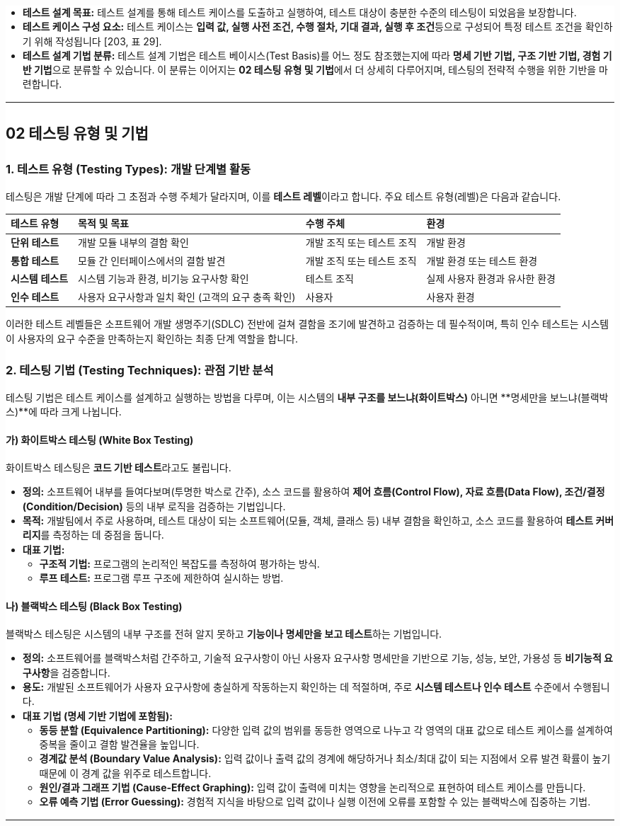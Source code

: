 - **테스트 설계 목표:** 테스트 설계를 통해 테스트 케이스를 도출하고 실행하여, 테스트 대상이 충분한 수준의 테스팅이 되었음을 보장합니다.
- **테스트 케이스 구성 요소:** 테스트 케이스는 **입력 값, 실행 사전 조건, 수행 절차, 기대 결과, 실행 후 조건**등으로 구성되어 특정 테스트 조건을 확인하기 위해 작성됩니다 [203, 표 29].
- **테스트 설계 기법 분류:** 테스트 설계 기법은 테스트 베이시스(Test Basis)를 어느 정도 참조했는지에 따라 **명세 기반 기법, 구조 기반 기법, 경험 기반 기법**으로 분류할 수 있습니다. 이 분류는 이어지는 **02 테스팅 유형 및 기법**에서 더 상세히 다루어지며, 테스팅의 전략적 수행을 위한 기반을 마련합니다.


---

## 02 테스팅 유형 및 기법 
### 1. 테스트 유형 (Testing Types): 개발 단계별 활동

테스팅은 개발 단계에 따라 그 초점과 수행 주체가 달라지며, 이를 **테스트 레벨**이라고 합니다. 주요 테스트 유형(레벨)은 다음과 같습니다.

| 테스트 유형      | 목적 및 목표                        | 수행 주체           | 환경                |
| :---------- | :----------------------------- | :-------------- | :---------------- |
| **단위 테스트**  | 개발 모듈 내부의 결함 확인                | 개발 조직 또는 테스트 조직 | 개발 환경             |
| **통합 테스트**  | 모듈 간 인터페이스에서의 결함 발견            | 개발 조직 또는 테스트 조직 | 개발 환경 또는 테스트 환경   |
| **시스템 테스트** | 시스템 기능과 환경, 비기능 요구사항 확인        | 테스트 조직          | 실제 사용자 환경과 유사한 환경 |
| **인수 테스트**  | 사용자 요구사항과 일치 확인 (고객의 요구 충족 확인) | 사용자             | 사용자 환경            |

이러한 테스트 레벨들은 소프트웨어 개발 생명주기(SDLC) 전반에 걸쳐 결함을 조기에 발견하고 검증하는 데 필수적이며, 특히 인수 테스트는 시스템이 사용자의 요구 수준을 만족하는지 확인하는 최종 단계 역할을 합니다.

### 2. 테스팅 기법 (Testing Techniques): 관점 기반 분석

테스팅 기법은 테스트 케이스를 설계하고 실행하는 방법을 다루며, 이는 시스템의 **내부 구조를 보느냐(화이트박스)** 아니면 **명세만을 보느냐(블랙박스)**에 따라 크게 나뉩니다.

#### 가) 화이트박스 테스팅 (White Box Testing)

화이트박스 테스팅은 **코드 기반 테스트**라고도 불립니다.

- **정의:** 소프트웨어 내부를 들여다보며(투명한 박스로 간주), 소스 코드를 활용하여 **제어 흐름(Control Flow), 자료 흐름(Data Flow), 조건/결정(Condition/Decision)** 등의 내부 로직을 검증하는 기법입니다.
- **목적:** 개발팀에서 주로 사용하며, 테스트 대상이 되는 소프트웨어(모듈, 객체, 클래스 등) 내부 결함을 확인하고, 소스 코드를 활용하여 **테스트 커버리지**를 측정하는 데 중점을 둡니다.
- **대표 기법:**
    - **구조적 기법:** 프로그램의 논리적인 복잡도를 측정하여 평가하는 방식.
    - **루프 테스트:** 프로그램 루프 구조에 제한하여 실시하는 방법.

#### 나) 블랙박스 테스팅 (Black Box Testing)

블랙박스 테스팅은 시스템의 내부 구조를 전혀 알지 못하고 **기능이나 명세만을 보고 테스트**하는 기법입니다.

- **정의:** 소프트웨어를 블랙박스처럼 간주하고, 기술적 요구사항이 아닌 사용자 요구사항 명세만을 기반으로 기능, 성능, 보안, 가용성 등 **비기능적 요구사항**을 검증합니다.
- **용도:** 개발된 소프트웨어가 사용자 요구사항에 충실하게 작동하는지 확인하는 데 적절하며, 주로 **시스템 테스트나 인수 테스트** 수준에서 수행됩니다.
- **대표 기법 (명세 기반 기법에 포함됨):**
    - **동등 분할 (Equivalence Partitioning):** 다양한 입력 값의 범위를 동등한 영역으로 나누고 각 영역의 대표 값으로 테스트 케이스를 설계하여 중복을 줄이고 결함 발견율을 높입니다.
    - **경계값 분석 (Boundary Value Analysis):** 입력 값이나 출력 값의 경계에 해당하거나 최소/최대 값이 되는 지점에서 오류 발견 확률이 높기 때문에 이 경계 값을 위주로 테스트합니다.
    - **원인/결과 그래프 기법 (Cause-Effect Graphing):** 입력 값이 출력에 미치는 영향을 논리적으로 표현하여 테스트 케이스를 만듭니다.
    - **오류 예측 기법 (Error Guessing):** 경험적 지식을 바탕으로 입력 값이나 실행 이전에 오류를 포함할 수 있는 블랙박스에 집중하는 기법.

---